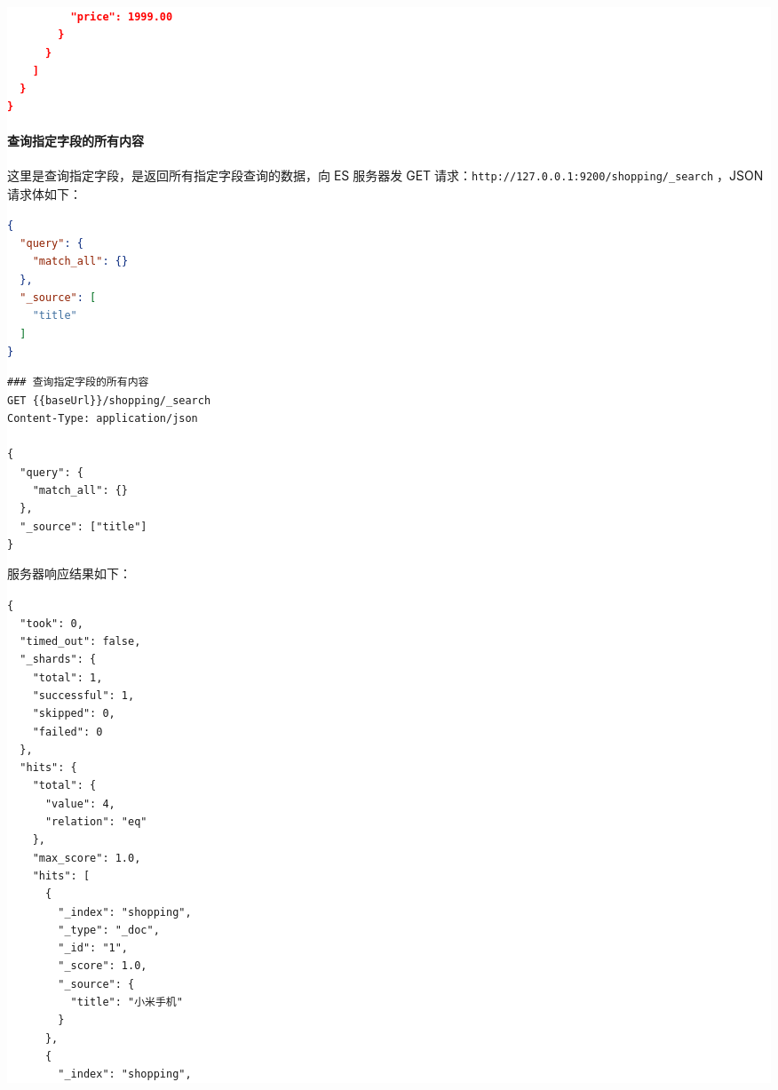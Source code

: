 ```json
          "price": 1999.00
        }
      }
    ]
  }
}
```

#### 查询指定字段的所有内容

这里是查询指定字段，是返回所有指定字段查询的数据，向 ES 服务器发 GET 请求：`http://127.0.0.1:9200/shopping/_search` ，JSON 请求体如下：

```json
{
  "query": {
    "match_all": {}
  },
  "_source": [
    "title"
  ]
}
```

```text
### 查询指定字段的所有内容
GET {{baseUrl}}/shopping/_search
Content-Type: application/json

{
  "query": {
    "match_all": {}
  },
  "_source": ["title"]
}
```

服务器响应结果如下：

```text
{
  "took": 0,
  "timed_out": false,
  "_shards": {
    "total": 1,
    "successful": 1,
    "skipped": 0,
    "failed": 0
  },
  "hits": {
    "total": {
      "value": 4,
      "relation": "eq"
    },
    "max_score": 1.0,
    "hits": [
      {
        "_index": "shopping",
        "_type": "_doc",
        "_id": "1",
        "_score": 1.0,
        "_source": {
          "title": "小米手机"
        }
      },
      {
        "_index": "shopping",
```